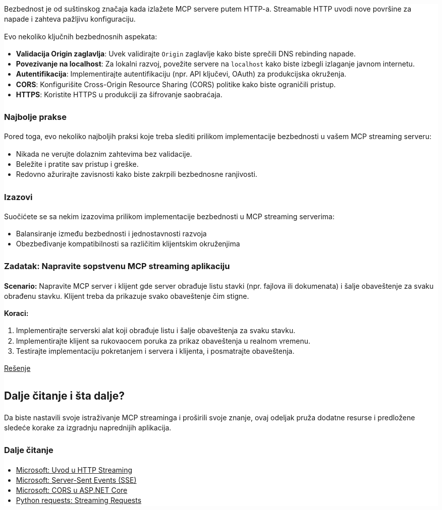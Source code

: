 Bezbednost je od suštinskog značaja kada izlažete MCP servere putem HTTP-a. Streamable HTTP uvodi nove površine za napade i zahteva pažljivu konfiguraciju.

Evo nekoliko ključnih bezbednosnih aspekata:

- **Validacija Origin zaglavlja**: Uvek validirajte `Origin` zaglavlje kako biste sprečili DNS rebinding napade.
- **Povezivanje na localhost**: Za lokalni razvoj, povežite servere na `localhost` kako biste izbegli izlaganje javnom internetu.
- **Autentifikacija**: Implementirajte autentifikaciju (npr. API ključevi, OAuth) za produkcijska okruženja.
- **CORS**: Konfigurišite Cross-Origin Resource Sharing (CORS) politike kako biste ograničili pristup.
- **HTTPS**: Koristite HTTPS u produkciji za šifrovanje saobraćaja.

### Najbolje prakse

Pored toga, evo nekoliko najboljih praksi koje treba slediti prilikom implementacije bezbednosti u vašem MCP streaming serveru:

- Nikada ne verujte dolaznim zahtevima bez validacije.
- Beležite i pratite sav pristup i greške.
- Redovno ažurirajte zavisnosti kako biste zakrpili bezbednosne ranjivosti.

### Izazovi

Suočićete se sa nekim izazovima prilikom implementacije bezbednosti u MCP streaming serverima:

- Balansiranje između bezbednosti i jednostavnosti razvoja
- Obezbeđivanje kompatibilnosti sa različitim klijentskim okruženjima

### Zadatak: Napravite sopstvenu MCP streaming aplikaciju

**Scenario:**
Napravite MCP server i klijent gde server obrađuje listu stavki (npr. fajlova ili dokumenata) i šalje obaveštenje za svaku obrađenu stavku. Klijent treba da prikazuje svako obaveštenje čim stigne.

**Koraci:**

1. Implementirajte serverski alat koji obrađuje listu i šalje obaveštenja za svaku stavku.
2. Implementirajte klijent sa rukovaocem poruka za prikaz obaveštenja u realnom vremenu.
3. Testirajte implementaciju pokretanjem i servera i klijenta, i posmatrajte obaveštenja.

[Rešenje](./solution/README.md)

## Dalje čitanje i šta dalje?

Da biste nastavili svoje istraživanje MCP streaminga i proširili svoje znanje, ovaj odeljak pruža dodatne resurse i predložene sledeće korake za izgradnju naprednijih aplikacija.

### Dalje čitanje

- [Microsoft: Uvod u HTTP Streaming](https://learn.microsoft.com/aspnet/core/fundamentals/http-requests?view=aspnetcore-8.0&WT.mc_id=%3Fwt.mc_id%3DMVP_452430#streaming)
- [Microsoft: Server-Sent Events (SSE)](https://learn.microsoft.com/azure/application-gateway/for-containers/server-sent-events?tabs=server-sent-events-gateway-api&WT.mc_id=%3Fwt.mc_id%3DMVP_452430)
- [Microsoft: CORS u ASP.NET Core](https://learn.microsoft.com/aspnet/core/security/cors?view=aspnetcore-8.0&WT.mc_id=%3Fwt.mc_id%3DMVP_452430)
- [Python requests: Streaming Requests](https://requests.readthedocs.io/en/latest/user/advanced/#streaming-requests)
